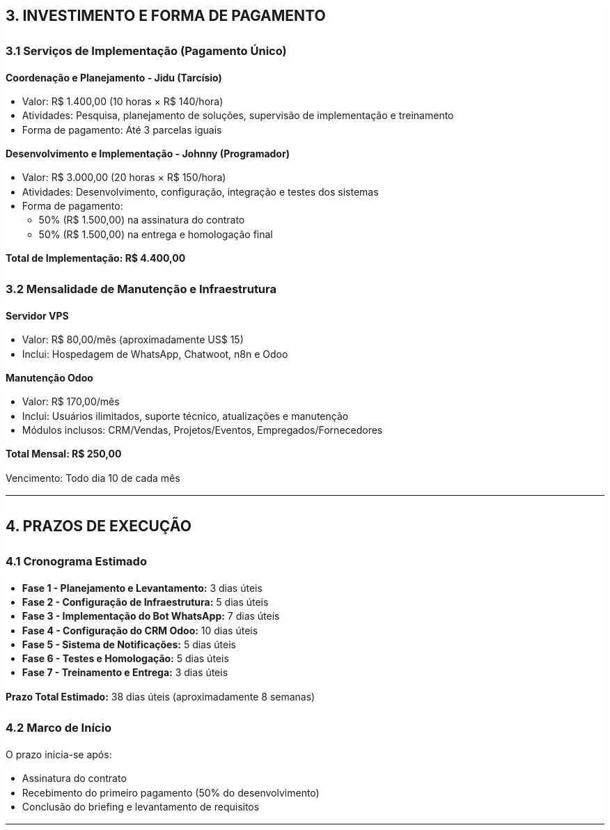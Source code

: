 
## 3. INVESTIMENTO E FORMA DE PAGAMENTO

### 3.1 Serviços de Implementação (Pagamento Único)

**Coordenação e Planejamento - Jidu (Tarcísio)**
- Valor: R$ 1.400,00 (10 horas × R$ 140/hora)
- Atividades: Pesquisa, planejamento de soluções, supervisão de implementação e treinamento
- Forma de pagamento: Até 3 parcelas iguais

**Desenvolvimento e Implementação - Johnny (Programador)**
- Valor: R$ 3.000,00 (20 horas × R$ 150/hora)
- Atividades: Desenvolvimento, configuração, integração e testes dos sistemas
- Forma de pagamento:
  - 50% (R$ 1.500,00) na assinatura do contrato
  - 50% (R$ 1.500,00) na entrega e homologação final

**Total de Implementação: R$ 4.400,00**

### 3.2 Mensalidade de Manutenção e Infraestrutura

**Servidor VPS**
- Valor: R$ 80,00/mês (aproximadamente US$ 15)
- Inclui: Hospedagem de WhatsApp, Chatwoot, n8n e Odoo

**Manutenção Odoo**
- Valor: R$ 170,00/mês
- Inclui: Usuários ilimitados, suporte técnico, atualizações e manutenção
- Módulos inclusos: CRM/Vendas, Projetos/Eventos, Empregados/Fornecedores

**Total Mensal: R$ 250,00**

Vencimento: Todo dia 10 de cada mês

---

## 4. PRAZOS DE EXECUÇÃO

### 4.1 Cronograma Estimado
- **Fase 1 - Planejamento e Levantamento:** 3 dias úteis
- **Fase 2 - Configuração de Infraestrutura:** 5 dias úteis
- **Fase 3 - Implementação do Bot WhatsApp:** 7 dias úteis
- **Fase 4 - Configuração do CRM Odoo:** 10 dias úteis
- **Fase 5 - Sistema de Notificações:** 5 dias úteis
- **Fase 6 - Testes e Homologação:** 5 dias úteis
- **Fase 7 - Treinamento e Entrega:** 3 dias úteis

**Prazo Total Estimado:** 38 dias úteis (aproximadamente 8 semanas)

### 4.2 Marco de Início
O prazo inicia-se após:
- Assinatura do contrato
- Recebimento do primeiro pagamento (50% do desenvolvimento)
- Conclusão do briefing e levantamento de requisitos

---